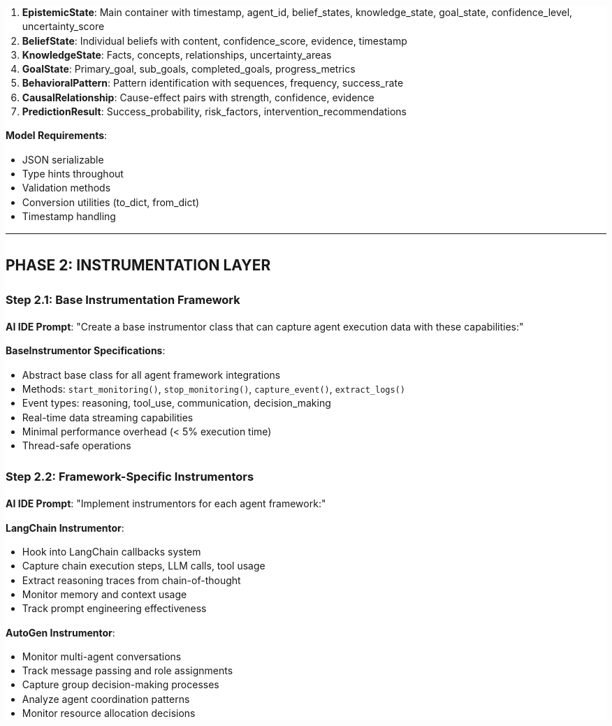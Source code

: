 1. **EpistemicState**: Main container with timestamp, agent_id, belief_states, knowledge_state, goal_state, confidence_level, uncertainty_score
2. **BeliefState**: Individual beliefs with content, confidence_score, evidence, timestamp
3. **KnowledgeState**: Facts, concepts, relationships, uncertainty_areas
4. **GoalState**: Primary_goal, sub_goals, completed_goals, progress_metrics
5. **BehavioralPattern**: Pattern identification with sequences, frequency, success_rate
6. **CausalRelationship**: Cause-effect pairs with strength, confidence, evidence
7. **PredictionResult**: Success_probability, risk_factors, intervention_recommendations

**Model Requirements**:

- JSON serializable
- Type hints throughout
- Validation methods
- Conversion utilities (to_dict, from_dict)
- Timestamp handling

***

## PHASE 2: INSTRUMENTATION LAYER

### Step 2.1: Base Instrumentation Framework

**AI IDE Prompt**: "Create a base instrumentor class that can capture agent execution data with these capabilities:"

**BaseInstrumentor Specifications**:

- Abstract base class for all agent framework integrations
- Methods: `start_monitoring()`, `stop_monitoring()`, `capture_event()`, `extract_logs()`
- Event types: reasoning, tool_use, communication, decision_making
- Real-time data streaming capabilities
- Minimal performance overhead (< 5% execution time)
- Thread-safe operations


### Step 2.2: Framework-Specific Instrumentors

**AI IDE Prompt**: "Implement instrumentors for each agent framework:"

**LangChain Instrumentor**:

- Hook into LangChain callbacks system
- Capture chain execution steps, LLM calls, tool usage
- Extract reasoning traces from chain-of-thought
- Monitor memory and context usage
- Track prompt engineering effectiveness

**AutoGen Instrumentor**:

- Monitor multi-agent conversations
- Track message passing and role assignments
- Capture group decision-making processes
- Analyze agent coordination patterns
- Monitor resource allocation decisions

